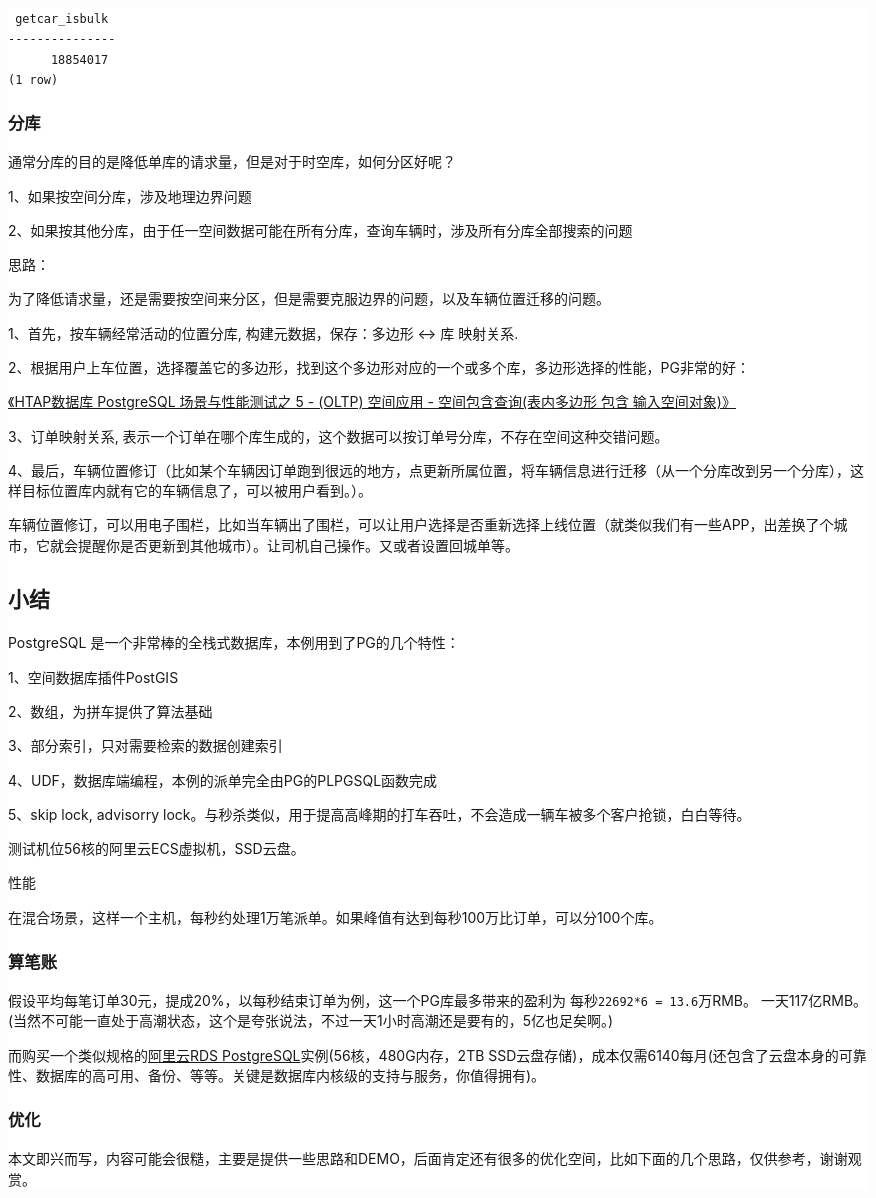 ```
 getcar_isbulk 
---------------
      18854017
(1 row)
```
  
### 分库  
通常分库的目的是降低单库的请求量，但是对于时空库，如何分区好呢？  
  
1、如果按空间分库，涉及地理边界问题  
  
2、如果按其他分库，由于任一空间数据可能在所有分库，查询车辆时，涉及所有分库全部搜索的问题  
  
思路：  
  
为了降低请求量，还是需要按空间来分区，但是需要克服边界的问题，以及车辆位置迁移的问题。  
  
1、首先，按车辆经常活动的位置分库, 构建元数据，保存：多边形 <-> 库 映射关系.     
  
2、根据用户上车位置，选择覆盖它的多边形，找到这个多边形对应的一个或多个库，多边形选择的性能，PG非常的好：  
  
[《HTAP数据库 PostgreSQL 场景与性能测试之 5 - (OLTP) 空间应用 - 空间包含查询(表内多边形 包含 输入空间对象)》](../201711/20171107_06.md)    
  
3、订单映射关系, 表示一个订单在哪个库生成的，这个数据可以按订单号分库，不存在空间这种交错问题。  
  
4、最后，车辆位置修订（比如某个车辆因订单跑到很远的地方，点更新所属位置，将车辆信息进行迁移（从一个分库改到另一个分库），这样目标位置库内就有它的车辆信息了，可以被用户看到。）。  
  
车辆位置修订，可以用电子围栏，比如当车辆出了围栏，可以让用户选择是否重新选择上线位置（就类似我们有一些APP，出差换了个城市，它就会提醒你是否更新到其他城市）。让司机自己操作。又或者设置回城单等。    
  
## 小结  
PostgreSQL 是一个非常棒的全栈式数据库，本例用到了PG的几个特性：  
  
1、空间数据库插件PostGIS  
  
2、数组，为拼车提供了算法基础  
  
3、部分索引，只对需要检索的数据创建索引  
  
4、UDF，数据库端编程，本例的派单完全由PG的PLPGSQL函数完成  
  
5、skip lock, advisorry lock。与秒杀类似，用于提高高峰期的打车吞吐，不会造成一辆车被多个客户抢锁，白白等待。  
  
测试机位56核的阿里云ECS虚拟机，SSD云盘。  
  
性能  
  
在混合场景，这样一个主机，每秒约处理1万笔派单。如果峰值有达到每秒100万比订单，可以分100个库。  
  
### 算笔账  
假设平均每笔订单30元，提成20%，以每秒结束订单为例，这一个PG库最多带来的盈利为 每秒```22692*6 = 13.6```万RMB。 一天117亿RMB。(当然不可能一直处于高潮状态，这个是夸张说法，不过一天1小时高潮还是要有的，5亿也足矣啊。)       
    
而购买一个类似规格的[阿里云RDS PostgreSQL](https://www.aliyun.com/product/rds/postgresql)实例(56核，480G内存，2TB SSD云盘存储)，成本仅需6140每月(还包含了云盘本身的可靠性、数据库的高可用、备份、等等。关键是数据库内核级的支持与服务，你值得拥有)。   
  
### 优化  
本文即兴而写，内容可能会很糙，主要是提供一些思路和DEMO，后面肯定还有很多的优化空间，比如下面的几个思路，仅供参考，谢谢观赏。  
  